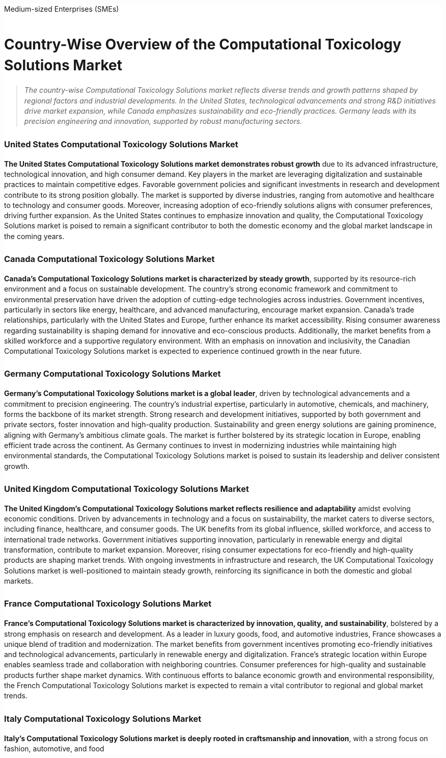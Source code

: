 Medium-sized Enterprises (SMEs)</li></ul><h1><span class="">Country-Wise Overview of the Computational Toxicology Solutions Market<br /></span></h1><blockquote><p><em><span class="">The country-wise Computational Toxicology Solutions market reflects diverse trends and growth patterns shaped by regional factors and industrial developments. In the United States, technological advancements and strong R&amp;D initiatives drive market expansion, while Canada emphasizes sustainability and eco-friendly practices. Germany leads with its precision engineering and innovation, supported by robust manufacturing sectors.</span></em></p></blockquote><h3><strong>United States Computational Toxicology Solutions Market</strong></h3><p><strong>The United States Computational Toxicology Solutions market demonstrates robust growth</strong> due to its advanced infrastructure, technological innovation, and high consumer demand. Key players in the market are leveraging digitalization and sustainable practices to maintain competitive edges. Favorable government policies and significant investments in research and development contribute to its strong position globally. The market is supported by diverse industries, ranging from automotive and healthcare to technology and consumer goods. Moreover, increasing adoption of eco-friendly solutions aligns with consumer preferences, driving further expansion. As the United States continues to emphasize innovation and quality, the Computational Toxicology Solutions market is poised to remain a significant contributor to both the domestic economy and the global market landscape in the coming years.</p><h3><strong>Canada Computational Toxicology Solutions Market</strong></h3><p><strong>Canada&rsquo;s Computational Toxicology Solutions market is characterized by steady growth</strong>, supported by its resource-rich environment and a focus on sustainable development. The country&rsquo;s strong economic framework and commitment to environmental preservation have driven the adoption of cutting-edge technologies across industries. Government incentives, particularly in sectors like energy, healthcare, and advanced manufacturing, encourage market expansion. Canada&rsquo;s trade relationships, particularly with the United States and Europe, further enhance its market accessibility. Rising consumer awareness regarding sustainability is shaping demand for innovative and eco-conscious products. Additionally, the market benefits from a skilled workforce and a supportive regulatory environment. With an emphasis on innovation and inclusivity, the Canadian Computational Toxicology Solutions market is expected to experience continued growth in the near future.</p><h3><strong>Germany Computational Toxicology Solutions Market</strong></h3><p><strong>Germany&rsquo;s Computational Toxicology Solutions market is a global leader</strong>, driven by technological advancements and a commitment to precision engineering. The country&rsquo;s industrial expertise, particularly in automotive, chemicals, and machinery, forms the backbone of its market strength. Strong research and development initiatives, supported by both government and private sectors, foster innovation and high-quality production. Sustainability and green energy solutions are gaining prominence, aligning with Germany&rsquo;s ambitious climate goals. The market is further bolstered by its strategic location in Europe, enabling efficient trade across the continent. As Germany continues to invest in modernizing industries while maintaining high environmental standards, the Computational Toxicology Solutions market is poised to sustain its leadership and deliver consistent growth.</p><h3><strong>United Kingdom Computational Toxicology Solutions Market</strong></h3><p><strong>The United Kingdom&rsquo;s Computational Toxicology Solutions market reflects resilience and adaptability</strong> amidst evolving economic conditions. Driven by advancements in technology and a focus on sustainability, the market caters to diverse sectors, including finance, healthcare, and consumer goods. The UK benefits from its global influence, skilled workforce, and access to international trade networks. Government initiatives supporting innovation, particularly in renewable energy and digital transformation, contribute to market expansion. Moreover, rising consumer expectations for eco-friendly and high-quality products are shaping market trends. With ongoing investments in infrastructure and research, the UK Computational Toxicology Solutions market is well-positioned to maintain steady growth, reinforcing its significance in both the domestic and global markets.</p><h3><strong>France Computational Toxicology Solutions Market</strong></h3><p><strong>France&rsquo;s Computational Toxicology Solutions market is characterized by innovation, quality, and sustainability</strong>, bolstered by a strong emphasis on research and development. As a leader in luxury goods, food, and automotive industries, France showcases a unique blend of tradition and modernization. The market benefits from government incentives promoting eco-friendly initiatives and technological advancements, particularly in renewable energy and digitalization. France&rsquo;s strategic location within Europe enables seamless trade and collaboration with neighboring countries. Consumer preferences for high-quality and sustainable products further shape market dynamics. With continuous efforts to balance economic growth and environmental responsibility, the French Computational Toxicology Solutions market is expected to remain a vital contributor to regional and global market trends.</p><h3><strong>Italy Computational Toxicology Solutions Market</strong></h3><p><strong>Italy&rsquo;s Computational Toxicology Solutions market is deeply rooted in craftsmanship and innovation</strong>, with a strong focus on fashion, automotive, and food